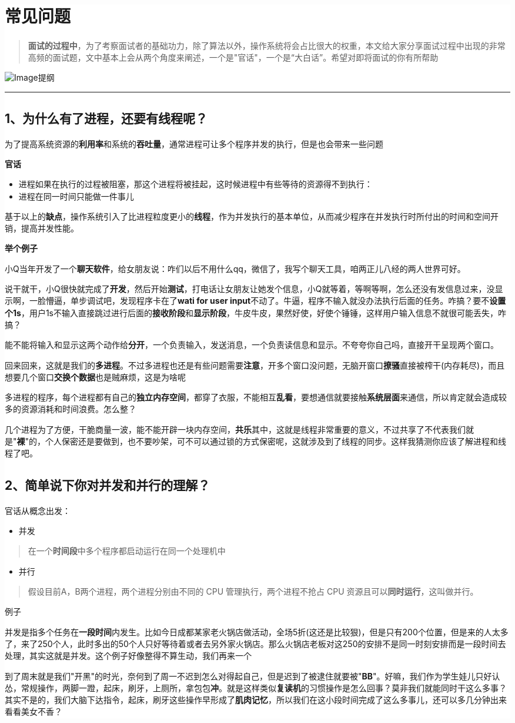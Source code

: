 # 常见问题

> **面试的过程中**，为了考察面试者的基础功力，除了算法以外，操作系统将会占比很大的权重，本文给大家分享面试过程中出现的非常高频的面试题，文中基本上会从两个角度来阐述，一个是"官话"，一个是“大白话”。希望对即将面试的你有所帮助

![Image](https://mmbiz.qpic.cn/mmbiz_png/NdsdouZwicaeY0fdOUxrwTABu5sAN6O6uiaMia3V4L24cEmDUHxvkG98K3hfibpKDL28lCa6zUjAat6A7F1HkB8ibsw/640?wx_fmt=png&tp=webp&wxfrom=5&wx_lazy=1&wx_co=1)提纲

------

## 1、为什么有了进程，还要有线程呢？

为了提高系统资源的**利用率**和系统的**吞吐量**，通常进程可让多个程序并发的执行，但是也会带来一些问题

**官话**

- 进程如果在执行的过程被阻塞，那这个进程将被挂起，这时候进程中有些等待的资源得不到执行：
- 进程在同一时间只能做一件事儿

基于以上的**缺点**，操作系统引入了比进程粒度更小的**线程**，作为并发执行的基本单位，从而减少程序在并发执行时所付出的时间和空间开销，提高并发性能。

**举个例子**

小Q当年开发了一个**聊天软件**，给女朋友说：咋们以后不用什么qq，微信了，我写个聊天工具，咱两正儿八经的两人世界可好。

说干就干，小Q很快就完成了**开发**，然后开始**测试**，打电话让女朋友让她发个信息，小Q就等着，等啊等啊，怎么还没有发信息过来，没显示啊，一脸懵逼，单步调试吧，发现程序卡在了**wati for user input**不动了。牛逼，程序不输入就没办法执行后面的任务。咋搞？要不**设置个1s**，用户1s不输入直接跳过进行后面的**接收阶段**和**显示阶段**，牛皮牛皮，果然好使，好使个锤锤，这样用户输入信息不就很可能丢失，咋搞？

能不能将输入和显示这两个动作给**分开**，一个负责输入，发送消息，一个负责读信息和显示。不夸夸你自己吗，直接开干呈现两个窗口。

回来回来，这就是我们的**多进程**。不过多进程也还是有些问题需要**注意**，开多个窗口没问题，无脑开窗口**撩骚**直接被榨干(内存耗尽)，而且想要几个窗口**交换个数据**也是贼麻烦，这是为啥呢

多进程的程序，每个进程都有自己的**独立内存空间**，都穿了衣服，不能相互**乱看**，要想通信就要接触**系统层面**来通信，所以肯定就会造成较多的资源消耗和时间浪费。怎么整？

几个进程为了方便，干脆商量一波，能不能开辟一块内存空间，**共乐**其中，这就是线程非常重要的意义，不过共享了不代表我们就是"**裸**"的，个人保密还是要做到，也不要吵架，可不可以通过锁的方式保密呢，这就涉及到了线程的同步。这样我猜测你应该了解进程和线程了吧。

## 2、简单说下你对并发和并行的理解？

官话从概念出发：

- 并发

> 在一个**时间段**中多个程序都启动运行在同一个处理机中

- 并行

> 假设目前A，B两个进程，两个进程分别由不同的 CPU  管理执行，两个进程不抢占 CPU  资源且可以**同时运行**，这叫做并行。

例子

并发是指多个任务在**一段时间**内发生。比如今日成都某家老火锅店做活动，全场5折(这还是比较狠)，但是只有200个位置，但是来的人太多了，来了250个人，此时多出的50个人只好等待着或者去另外家火锅店。那么火锅店老板对这250的安排不是同一时刻安排而是一段时间去处理，其实这就是并发。这个例子好像整得不算生动，我们再来一个

到了周末就是我们"开黑"的时光，奈何到了周一不迟到怎么对得起自己，但是迟到了被逮住就要被"**BB**"。好嘛，我们作为学生娃儿只好认怂，常规操作，两脚一蹬，起床，刷牙，上厕所，拿包包**冲**。就是这样类似**复读机**的习惯操作是怎么回事？莫非我们就能同时干这么多事？其实不是的，我们大脑下达指令，起床，刷牙这些操作早形成了**肌肉记忆**，所以我们在这小段时间完成了这么多事儿，还可以多几分钟出来看看美女不香？
